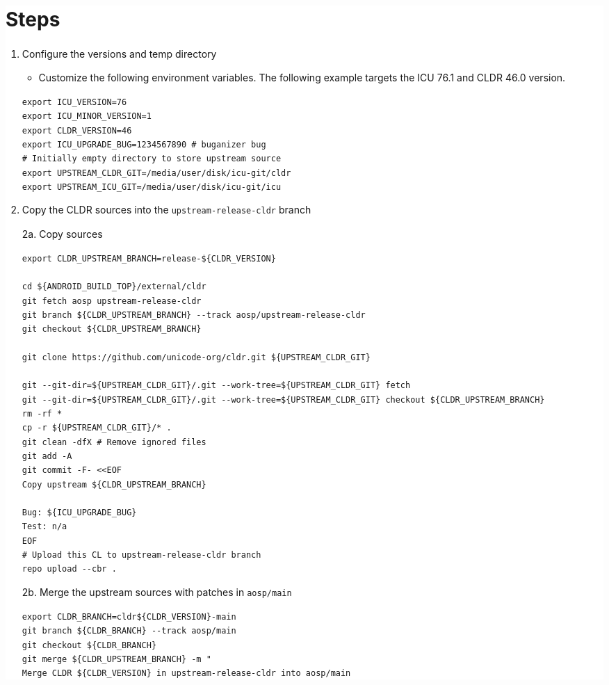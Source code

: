# Steps
1. Configure the versions and temp directory

   * Customize the following environment variables.
     The following example targets the ICU 76.1 and CLDR 46.0 version.
   ```shell
   export ICU_VERSION=76
   export ICU_MINOR_VERSION=1
   export CLDR_VERSION=46
   export ICU_UPGRADE_BUG=1234567890 # buganizer bug
   # Initially empty directory to store upstream source
   export UPSTREAM_CLDR_GIT=/media/user/disk/icu-git/cldr
   export UPSTREAM_ICU_GIT=/media/user/disk/icu-git/icu
   ```

2. Copy the CLDR sources into the `upstream-release-cldr` branch

   2a. Copy sources
    ```shell
    export CLDR_UPSTREAM_BRANCH=release-${CLDR_VERSION}

    cd ${ANDROID_BUILD_TOP}/external/cldr
    git fetch aosp upstream-release-cldr
    git branch ${CLDR_UPSTREAM_BRANCH} --track aosp/upstream-release-cldr
    git checkout ${CLDR_UPSTREAM_BRANCH}

    git clone https://github.com/unicode-org/cldr.git ${UPSTREAM_CLDR_GIT}

    git --git-dir=${UPSTREAM_CLDR_GIT}/.git --work-tree=${UPSTREAM_CLDR_GIT} fetch
    git --git-dir=${UPSTREAM_CLDR_GIT}/.git --work-tree=${UPSTREAM_CLDR_GIT} checkout ${CLDR_UPSTREAM_BRANCH}
    rm -rf *
    cp -r ${UPSTREAM_CLDR_GIT}/* .
    git clean -dfX # Remove ignored files
    git add -A
    git commit -F- <<EOF
    Copy upstream ${CLDR_UPSTREAM_BRANCH}

    Bug: ${ICU_UPGRADE_BUG}
    Test: n/a
    EOF
    # Upload this CL to upstream-release-cldr branch
    repo upload --cbr .
    ```

   2b. Merge the upstream sources with patches in `aosp/main`
    ```shell
    export CLDR_BRANCH=cldr${CLDR_VERSION}-main
    git branch ${CLDR_BRANCH} --track aosp/main
    git checkout ${CLDR_BRANCH}
    git merge ${CLDR_UPSTREAM_BRANCH} -m "
    Merge CLDR ${CLDR_VERSION} in upstream-release-cldr into aosp/main
